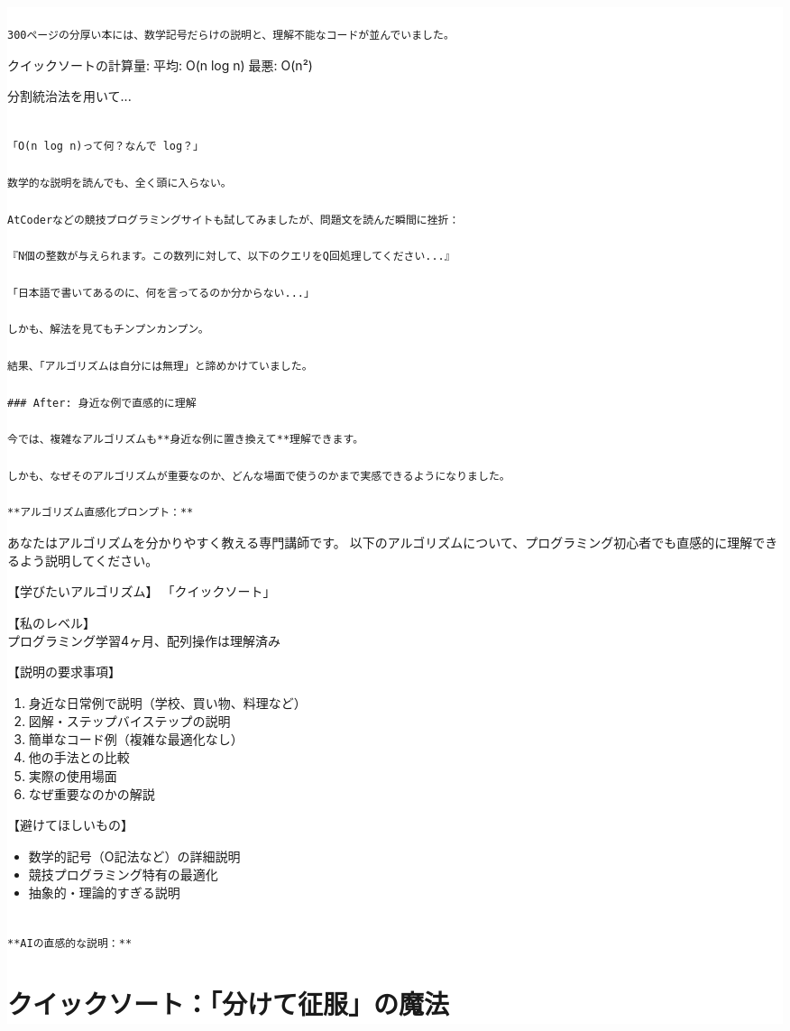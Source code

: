 ```

300ページの分厚い本には、数学記号だらけの説明と、理解不能なコードが並んでいました。

```
クイックソートの計算量:
平均: O(n log n)
最悪: O(n²)

分割統治法を用いて...
```

「O(n log n)って何？なんで log？」

数学的な説明を読んでも、全く頭に入らない。

AtCoderなどの競技プログラミングサイトも試してみましたが、問題文を読んだ瞬間に挫折：

『N個の整数が与えられます。この数列に対して、以下のクエリをQ回処理してください...』

「日本語で書いてあるのに、何を言ってるのか分からない...」

しかも、解法を見てもチンプンカンプン。

結果、「アルゴリズムは自分には無理」と諦めかけていました。

### After: 身近な例で直感的に理解

今では、複雑なアルゴリズムも**身近な例に置き換えて**理解できます。

しかも、なぜそのアルゴリズムが重要なのか、どんな場面で使うのかまで実感できるようになりました。

**アルゴリズム直感化プロンプト：**

```
あなたはアルゴリズムを分かりやすく教える専門講師です。
以下のアルゴリズムについて、プログラミング初心者でも直感的に理解できるよう説明してください。

【学びたいアルゴリズム】
「クイックソート」

【私のレベル】  
プログラミング学習4ヶ月、配列操作は理解済み

【説明の要求事項】
1. 身近な日常例で説明（学校、買い物、料理など）
2. 図解・ステップバイステップの説明
3. 簡単なコード例（複雑な最適化なし）
4. 他の手法との比較
5. 実際の使用場面
6. なぜ重要なのかの解説

【避けてほしいもの】
- 数学的記号（O記法など）の詳細説明
- 競技プログラミング特有の最適化
- 抽象的・理論的すぎる説明
```

**AIの直感的な説明：**

```
# クイックソート：「分けて征服」の魔法
